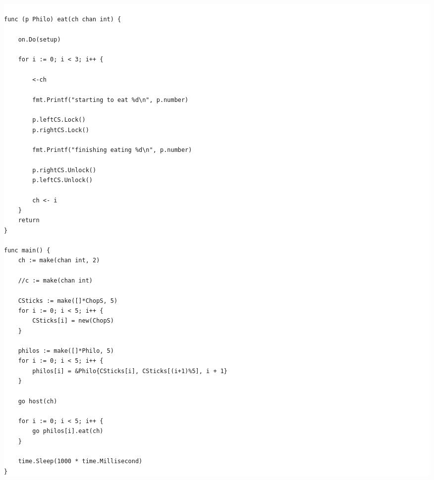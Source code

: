 ```

func (p Philo) eat(ch chan int) {

	on.Do(setup)

	for i := 0; i < 3; i++ {

		<-ch

		fmt.Printf("starting to eat %d\n", p.number)

		p.leftCS.Lock()
		p.rightCS.Lock()

		fmt.Printf("finishing eating %d\n", p.number)

		p.rightCS.Unlock()
		p.leftCS.Unlock()

		ch <- i
	}
	return
}

func main() {
	ch := make(chan int, 2)

	//c := make(chan int)

	CSticks := make([]*ChopS, 5)
	for i := 0; i < 5; i++ {
		CSticks[i] = new(ChopS)
	}

	philos := make([]*Philo, 5)
	for i := 0; i < 5; i++ {
		philos[i] = &Philo{CSticks[i], CSticks[(i+1)%5], i + 1}
	}

	go host(ch)

	for i := 0; i < 5; i++ {
		go philos[i].eat(ch)
	}

	time.Sleep(1000 * time.Millisecond)
}
```
